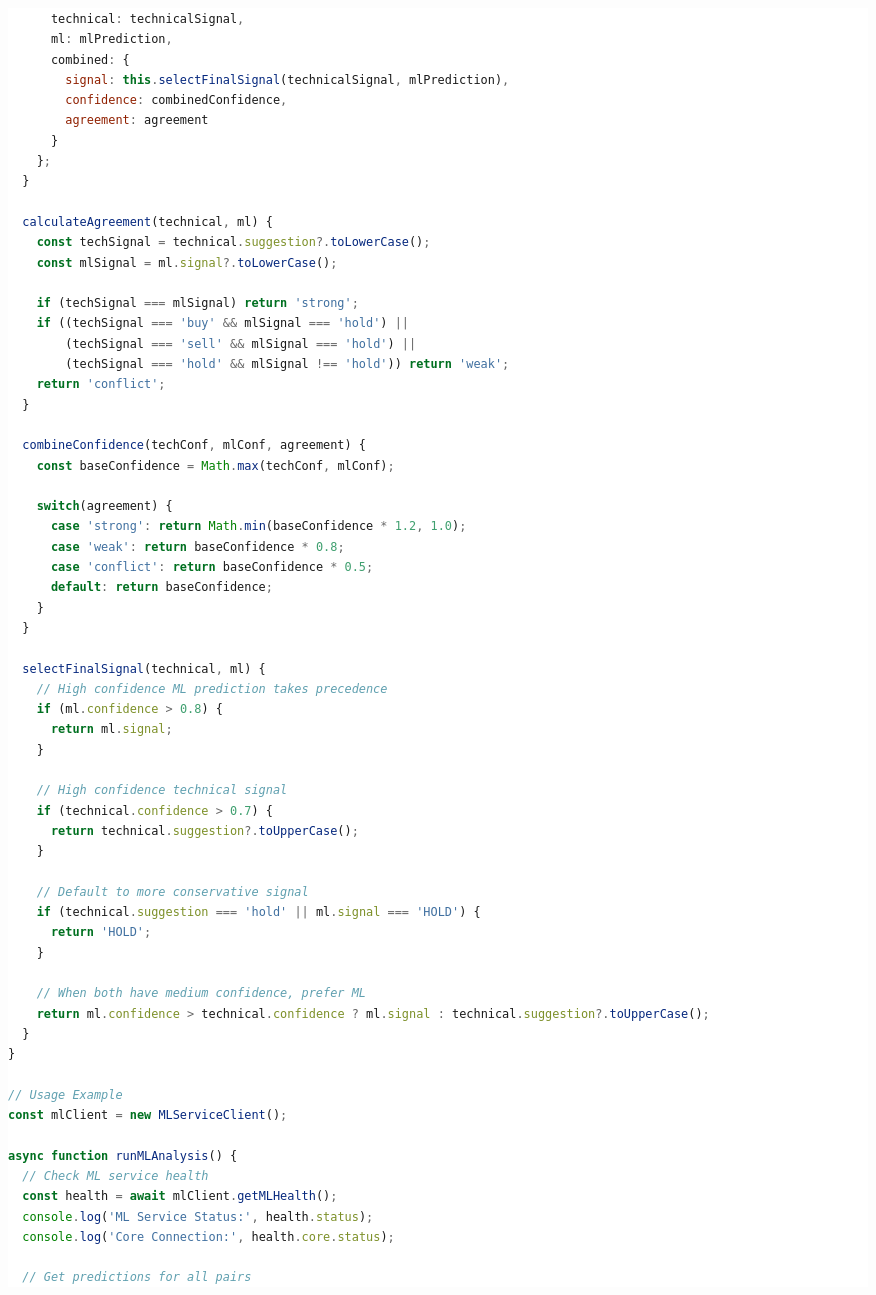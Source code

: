```javascript
      technical: technicalSignal,
      ml: mlPrediction,
      combined: {
        signal: this.selectFinalSignal(technicalSignal, mlPrediction),
        confidence: combinedConfidence,
        agreement: agreement
      }
    };
  }
  
  calculateAgreement(technical, ml) {
    const techSignal = technical.suggestion?.toLowerCase();
    const mlSignal = ml.signal?.toLowerCase();
    
    if (techSignal === mlSignal) return 'strong';
    if ((techSignal === 'buy' && mlSignal === 'hold') || 
        (techSignal === 'sell' && mlSignal === 'hold') ||
        (techSignal === 'hold' && mlSignal !== 'hold')) return 'weak';
    return 'conflict';
  }
  
  combineConfidence(techConf, mlConf, agreement) {
    const baseConfidence = Math.max(techConf, mlConf);
    
    switch(agreement) {
      case 'strong': return Math.min(baseConfidence * 1.2, 1.0);
      case 'weak': return baseConfidence * 0.8;
      case 'conflict': return baseConfidence * 0.5;
      default: return baseConfidence;
    }
  }
  
  selectFinalSignal(technical, ml) {
    // High confidence ML prediction takes precedence
    if (ml.confidence > 0.8) {
      return ml.signal;
    }
    
    // High confidence technical signal
    if (technical.confidence > 0.7) {
      return technical.suggestion?.toUpperCase();
    }
    
    // Default to more conservative signal
    if (technical.suggestion === 'hold' || ml.signal === 'HOLD') {
      return 'HOLD';
    }
    
    // When both have medium confidence, prefer ML
    return ml.confidence > technical.confidence ? ml.signal : technical.suggestion?.toUpperCase();
  }
}

// Usage Example
const mlClient = new MLServiceClient();

async function runMLAnalysis() {
  // Check ML service health
  const health = await mlClient.getMLHealth();
  console.log('ML Service Status:', health.status);
  console.log('Core Connection:', health.core.status);
  
  // Get predictions for all pairs
```